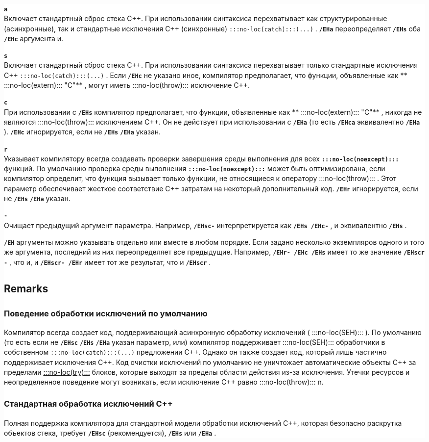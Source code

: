 **`a`**\
Включает стандартный сброс стека C++. При использовании синтаксиса перехватывает как структурированные (асинхронные), так и стандартные исключения C++ (синхронные) `:::no-loc(catch):::(...)` . **`/EHa`** переопределяет **`/EHs`** оба **`/EHc`** аргумента и.

**`s`**\
Включает стандартный сброс стека C++. При использовании синтаксиса перехватывает только стандартные исключения C++ `:::no-loc(catch):::(...)` . Если **`/EHc`** не указано иное, компилятор предполагает, что функции, объявленные как ** :::no-loc(extern)::: "C"** , могут иметь :::no-loc(throw)::: исключение C++.

**`c`**\
При использовании с **`/EHs`** компилятор предполагает, что функции, объявленные как ** :::no-loc(extern)::: "C"** , никогда не являются :::no-loc(throw)::: исключением C++. Он не действует при использовании с **`/EHa`** (то есть **`/EHca`** эквивалентно **`/EHa`** ). **`/EHc`** игнорируется, если не **`/EHs`** **`/EHa`** указан.

**`r`**\
Указывает компилятору всегда создавать проверки завершения среды выполнения для всех **`:::no-loc(noexcept):::`** функций. По умолчанию проверка среды выполнения **`:::no-loc(noexcept):::`** может быть оптимизирована, если компилятор определит, что функция вызывает только функции, не относящиеся к оператору :::no-loc(throw)::: . Этот параметр обеспечивает жесткое соответствие C++ затратам на некоторый дополнительный код. **`/EHr`** игнорируется, если не **`/EHs`** **`/EHa`** указан.

**`-`**\
Очищает предыдущий аргумент параметра. Например, **`/EHsc-`** интерпретируется как **`/EHs /EHc-`** , и эквивалентно **`/EHs`** .

**`/EH`** аргументы можно указывать отдельно или вместе в любом порядке. Если задано несколько экземпляров одного и того же аргумента, последний из них переопределяет все предыдущие.  Например, **`/EHr- /EHc /EHs`** имеет то же значение **`/EHscr-`** , что и, и **`/EHscr- /EHr`** имеет тот же результат, что и **`/EHscr`** .

## <a name="remarks"></a>Remarks

### <a name="default-exception-handling-behavior"></a>Поведение обработки исключений по умолчанию

Компилятор всегда создает код, поддерживающий асинхронную обработку исключений ( :::no-loc(SEH)::: ). По умолчанию (то есть если не **`/EHsc`** **`/EHs`** **`/EHa`** указан параметр, или) компилятор поддерживает :::no-loc(SEH)::: обработчики в собственном `:::no-loc(catch):::(...)` предложении C++. Однако он также создает код, который лишь частично поддерживает исключения C++. Код очистки исключений по умолчанию не уничтожает автоматические объекты C++ за пределами [:::no-loc(try):::](../../cpp/:::no-loc(try):::-:::no-loc(throw):::-and-:::no-loc(catch):::-statements-cpp.md) блоков, которые выходят за пределы области действия из-за исключения. Утечки ресурсов и неопределенное поведение могут возникать, если исключение C++ равно :::no-loc(throw)::: n.

### <a name="standard-c-exception-handling"></a>Стандартная обработка исключений C++

Полная поддержка компилятора для стандартной модели обработки исключений C++, которая безопасно раскрутка объектов стека, требует **`/EHsc`** (рекомендуется), **`/EHs`** или **`/EHa`** .
